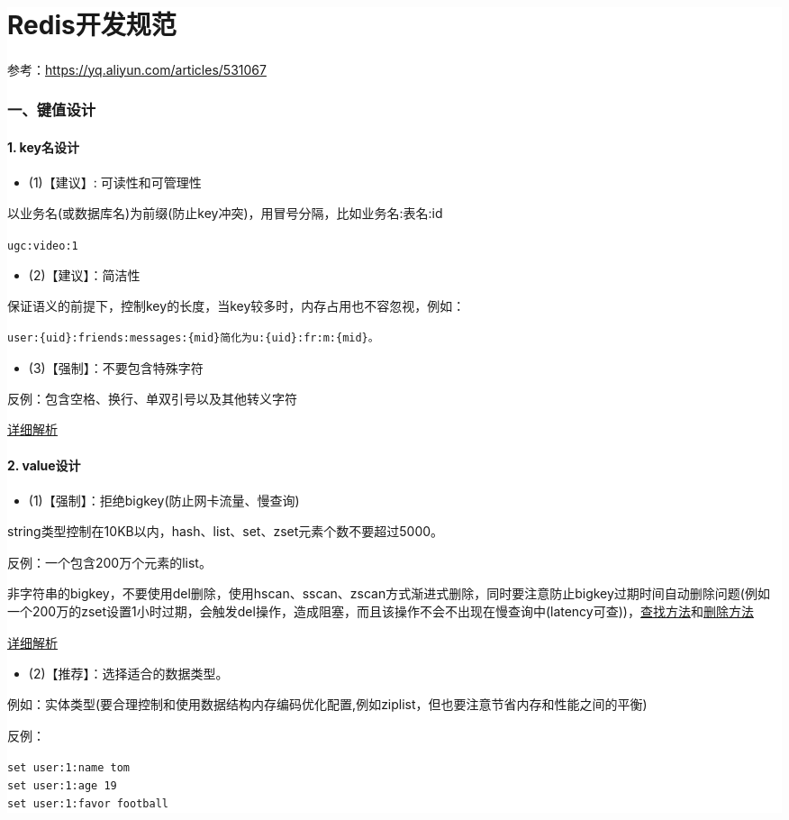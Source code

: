 # Redis开发规范

参考：<https://yq.aliyun.com/articles/531067>

### 一、键值设计

#### 1. key名设计

- (1)【建议】: 可读性和可管理性

以业务名(或数据库名)为前缀(防止key冲突)，用冒号分隔，比如业务名:表名:id

```
ugc:video:1
```

- (2)【建议】：简洁性

保证语义的前提下，控制key的长度，当key较多时，内存占用也不容忽视，例如：

```
user:{uid}:friends:messages:{mid}简化为u:{uid}:fr:m:{mid}。
```

- (3)【强制】：不要包含特殊字符

反例：包含空格、换行、单双引号以及其他转义字符

[详细解析](https://yq.aliyun.com/go/articleRenderRedirect?url=https%3A%2F%2Fmp.weixin.qq.com%2Fs%3F__biz%3DMzg2NTEyNzE0OA%3D%3D%26amp%3Bmid%3D2247483663%26amp%3Bidx%3D1%26amp%3Bsn%3D7c4ad441eaec6f0ff38d1c6a097b1fa4%26amp%3Bchksm%3Dce5f9e8cf928179a2c74227da95bec575bdebc682e8630b5b1bb2071c0a1b4be6f98d67c37ca%26amp%3Bscene%3D21%23wechat_redirect)

#### 2. value设计

- (1)【强制】：拒绝bigkey(防止网卡流量、慢查询)

string类型控制在10KB以内，hash、list、set、zset元素个数不要超过5000。

反例：一个包含200万个元素的list。

非字符串的bigkey，不要使用del删除，使用hscan、sscan、zscan方式渐进式删除，同时要注意防止bigkey过期时间自动删除问题(例如一个200万的zset设置1小时过期，会触发del操作，造成阻塞，而且该操作不会不出现在慢查询中(latency可查))，[查找方法](https://yq.aliyun.com/go/articleRenderRedirect?url=%23cc1)和[删除方法](https://yq.aliyun.com/go/articleRenderRedirect?url=%23cc2)

[详细解析](https://yq.aliyun.com/go/articleRenderRedirect?url=https%3A%2F%2Fmp.weixin.qq.com%2Fs%3F__biz%3DMzg2NTEyNzE0OA%3D%3D%26amp%3Bmid%3D2247483677%26amp%3Bidx%3D1%26amp%3Bsn%3D5c320b46f0e06ce9369a29909d62b401%26amp%3Bchksm%3Dce5f9e9ef928178834021b6f9b939550ac400abae5c31e1933bafca2f16b23d028cc51813aec%26amp%3Bscene%3D21%23wechat_redirect)

- (2)【推荐】：选择适合的数据类型。

例如：实体类型(要合理控制和使用数据结构内存编码优化配置,例如ziplist，但也要注意节省内存和性能之间的平衡)

反例：

```
set user:1:name tom
set user:1:age 19
set user:1:favor football
```
